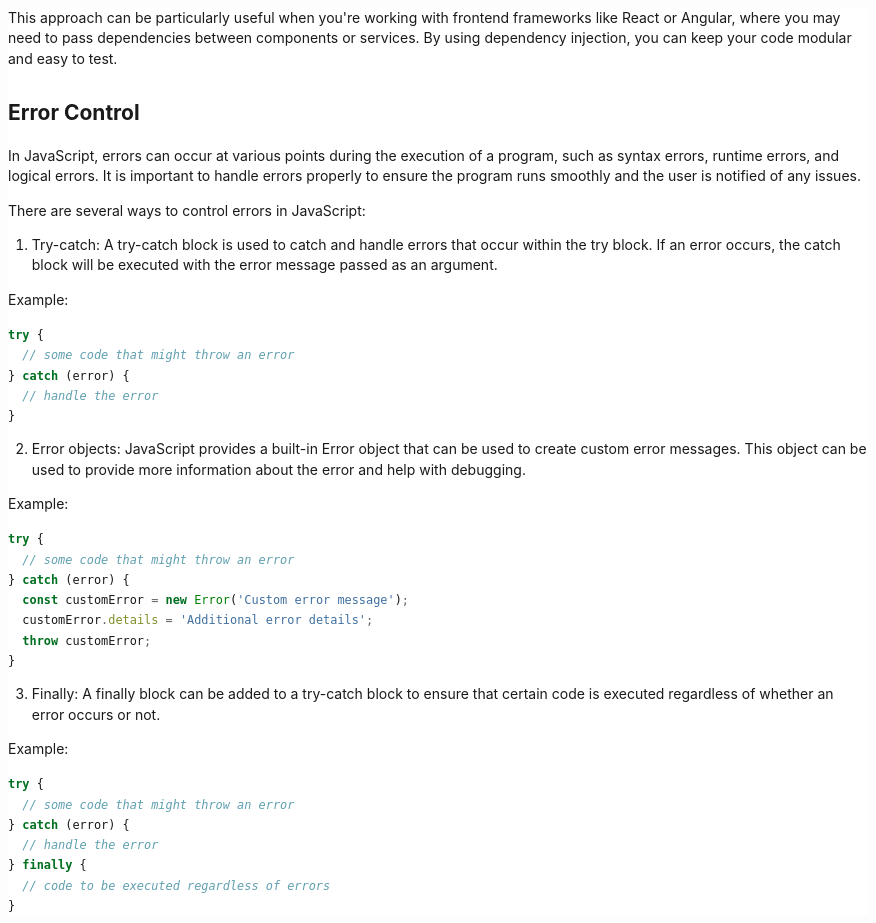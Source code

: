 This approach can be particularly useful when you're working with frontend frameworks like React or Angular, where you may need to pass dependencies between components or services. By using dependency injection, you can keep your code modular and easy to test.


## Error Control

In JavaScript, errors can occur at various points during the execution of a program, such as syntax errors, runtime errors, and logical errors. It is important to handle errors properly to ensure the program runs smoothly and the user is notified of any issues.

There are several ways to control errors in JavaScript:

1. Try-catch: A try-catch block is used to catch and handle errors that occur within the try block. If an error occurs, the catch block will be executed with the error message passed as an argument.

Example:

```javascript
try {
  // some code that might throw an error
} catch (error) {
  // handle the error
}
```

2. Error objects: JavaScript provides a built-in Error object that can be used to create custom error messages. This object can be used to provide more information about the error and help with debugging.

Example:

```javascript
try {
  // some code that might throw an error
} catch (error) {
  const customError = new Error('Custom error message');
  customError.details = 'Additional error details';
  throw customError;
}
```



3. Finally: A finally block can be added to a try-catch block to ensure that certain code is executed regardless of whether an error occurs or not.

Example:

```javascript
try {
  // some code that might throw an error
} catch (error) {
  // handle the error
} finally {
  // code to be executed regardless of errors
}
```
